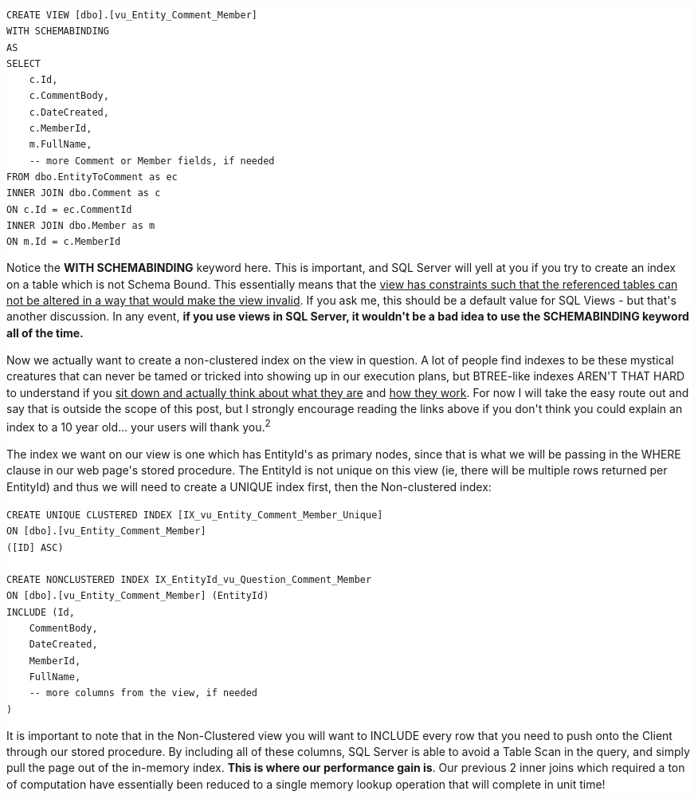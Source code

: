     CREATE VIEW [dbo].[vu_Entity_Comment_Member]
    WITH SCHEMABINDING
    AS
    SELECT
    	c.Id,
    	c.CommentBody,
    	c.DateCreated,
    	c.MemberId,
    	m.FullName,
    	-- more Comment or Member fields, if needed
    FROM dbo.EntityToComment as ec
    INNER JOIN dbo.Comment as c
    ON c.Id = ec.CommentId
    INNER JOIN dbo.Member as m
    ON m.Id = c.MemberId

Notice the **WITH SCHEMABINDING** keyword here. This is important, and SQL Server will yell at you if you try to create an index on a table which is not Schema Bound. This essentially means that the [view has constraints such that the referenced tables can not be altered in a way that would make the view invalid][3]. If you ask me, this should be a default value for SQL Views - but that's another discussion. In any event, **if you use views in SQL Server, it wouldn't be a bad idea to use the SCHEMABINDING keyword all of the time.**

Now we actually want to create a non-clustered index on the view in question. A lot of people find indexes to be these mystical creatures that can never be tamed or tricked into showing up in our execution plans, but BTREE-like indexes AREN'T THAT HARD to understand if you [sit down and actually think about what they are][4] and [how they work][5]. For now I will take the easy route out and say that is outside the scope of this post, but I strongly encourage reading the links above if you don't think you could explain an index to a 10 year old... your users will thank you.<sup>2</sup>

The index we want on our view is one which has EntityId's as primary nodes, since that is what we will be passing in the WHERE clause in our web page's stored procedure. The EntityId is not unique on this view (ie, there will be multiple rows returned per EntityId) and thus we will need to create a UNIQUE index first, then the Non-clustered index:

    CREATE UNIQUE CLUSTERED INDEX [IX_vu_Entity_Comment_Member_Unique]
    ON [dbo].[vu_Entity_Comment_Member]
    ([ID] ASC)

    CREATE NONCLUSTERED INDEX IX_EntityId_vu_Question_Comment_Member
    ON [dbo].[vu_Entity_Comment_Member] (EntityId)
    INCLUDE (Id,
    	CommentBody,
    	DateCreated,
    	MemberId,
    	FullName,
    	-- more columns from the view, if needed
    )

It is important to note that in the Non-Clustered view you will want to INCLUDE every row that you need to push onto the Client through our stored procedure. By including all of these columns, SQL Server is able to avoid a Table Scan in the query, and simply pull the page out of the in-memory index. **This is where our performance gain is**. Our previous 2 inner joins which required a ton of computation have essentially been reduced to a single memory lookup operation that will complete in unit time!


[1]: http://msdn.microsoft.com/en-us/library/bb510625.aspx
[2]: http://weblogs.sqlteam.com/dang/archive/2007/10/28/Conditional-INSERTUPDATE-Race-Condition.aspx
[3]: http://msdn.microsoft.com/en-us/library/ms187956.aspx
[4]: http://en.wikipedia.org/wiki/B-tree
[5]: http://msdn.microsoft.com/en-us/library/aa174537%28v=sql.80%29.aspx
[6]: http://sladescross.wordpress.com/2010/09/26/sql-noexpand-and-indexed-views/
[7]: http://samsaffron.com/archive/2011/05/02/A+day+in+the+life+of+a+slow+page+at+Stack+Overflow
[8]: http://msdn.microsoft.com/en-us/library/ms190766%28v=sql.105%29.aspx
[9]: http://www.codeproject.com/Articles/83654/Inside-Recursive-CTEs